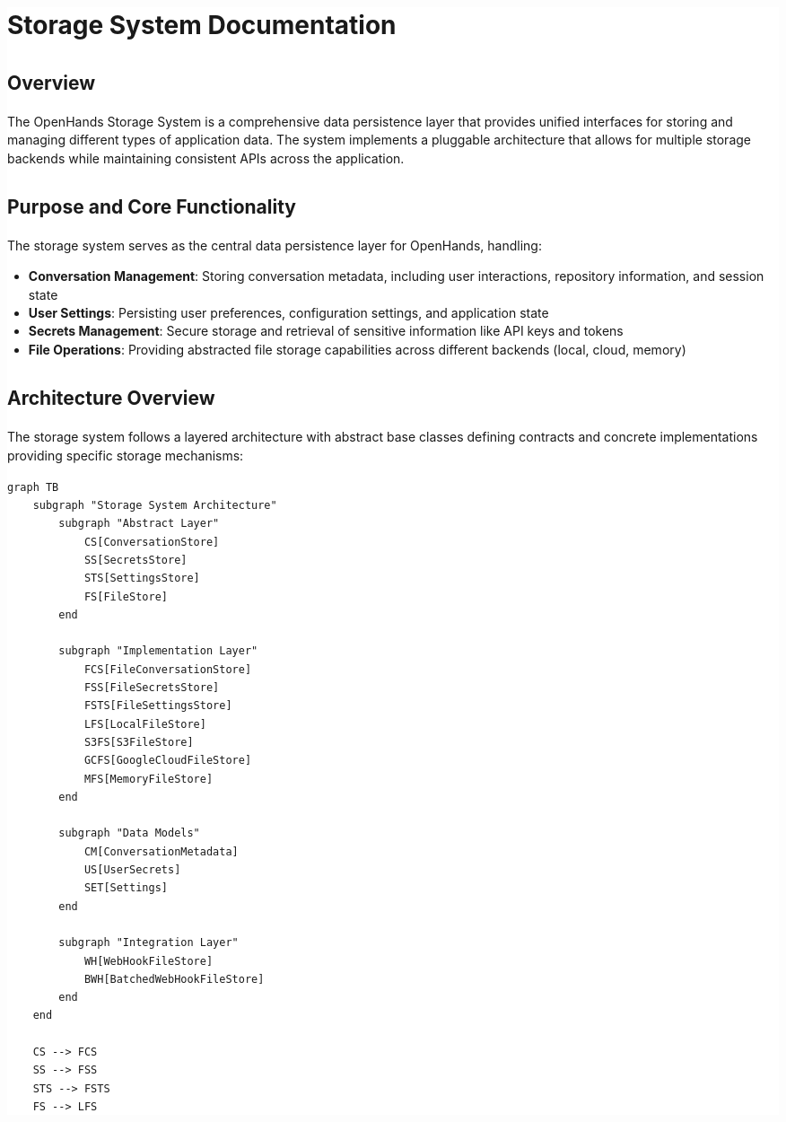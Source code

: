# Storage System Documentation

## Overview

The OpenHands Storage System is a comprehensive data persistence layer that provides unified interfaces for storing and managing different types of application data. The system implements a pluggable architecture that allows for multiple storage backends while maintaining consistent APIs across the application.

## Purpose and Core Functionality

The storage system serves as the central data persistence layer for OpenHands, handling:

- **Conversation Management**: Storing conversation metadata, including user interactions, repository information, and session state
- **User Settings**: Persisting user preferences, configuration settings, and application state
- **Secrets Management**: Secure storage and retrieval of sensitive information like API keys and tokens
- **File Operations**: Providing abstracted file storage capabilities across different backends (local, cloud, memory)

## Architecture Overview

The storage system follows a layered architecture with abstract base classes defining contracts and concrete implementations providing specific storage mechanisms:

```mermaid
graph TB
    subgraph "Storage System Architecture"
        subgraph "Abstract Layer"
            CS[ConversationStore]
            SS[SecretsStore]
            STS[SettingsStore]
            FS[FileStore]
        end
        
        subgraph "Implementation Layer"
            FCS[FileConversationStore]
            FSS[FileSecretsStore]
            FSTS[FileSettingsStore]
            LFS[LocalFileStore]
            S3FS[S3FileStore]
            GCFS[GoogleCloudFileStore]
            MFS[MemoryFileStore]
        end
        
        subgraph "Data Models"
            CM[ConversationMetadata]
            US[UserSecrets]
            SET[Settings]
        end
        
        subgraph "Integration Layer"
            WH[WebHookFileStore]
            BWH[BatchedWebHookFileStore]
        end
    end
    
    CS --> FCS
    SS --> FSS
    STS --> FSTS
    FS --> LFS
```